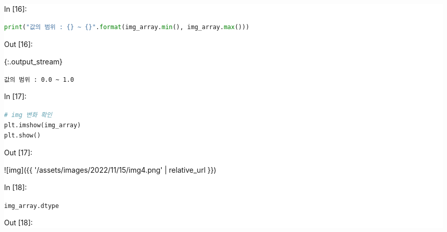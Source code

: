 </div>

<div class="in_prompt">
In&nbsp;[16]:
</div>

<div class="input_area" markdown="1">

```python
print("값의 범위 : {} ~ {}".format(img_array.min(), img_array.max()))
```

</div>

<div class="output_prompt">
Out&nbsp;[16]:
</div>

{:.output_stream}

```
값의 범위 : 0.0 ~ 1.0

```

<div class="in_prompt">
In&nbsp;[17]:
</div>

<div class="input_area" markdown="1">

```python
# img 변화 확인
plt.imshow(img_array)
plt.show()
```

</div>

<div class="output_prompt">
Out&nbsp;[17]:
</div>


    
![img]({{ '/assets/images/2022/11/15/img4.png' | relative_url }})
    


<div class="in_prompt">
In&nbsp;[18]:
</div>

<div class="input_area" markdown="1">

```python
img_array.dtype
```

</div>

<div class="output_prompt">
Out&nbsp;[18]:
</div>
